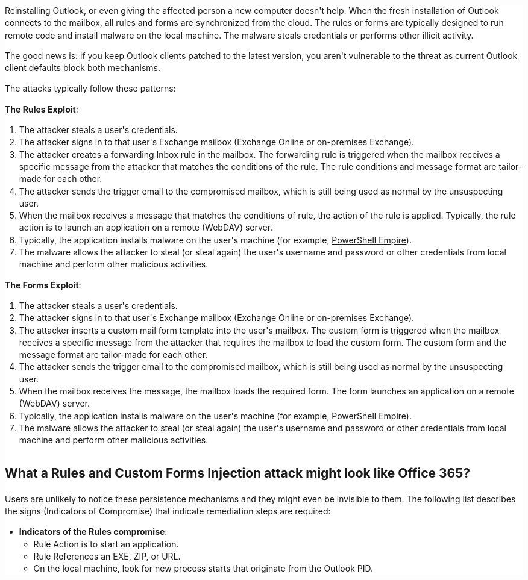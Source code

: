 Reinstalling Outlook, or even giving the affected person a new computer doesn't help. When the fresh installation of Outlook connects to the mailbox, all rules and forms are synchronized from the cloud. The rules or forms are typically designed to run remote code and install malware on the local machine. The malware steals credentials or performs other illicit activity.

The good news is: if you keep Outlook clients patched to the latest version, you aren't vulnerable to the threat as current Outlook client defaults block both mechanisms.

The attacks typically follow these patterns:

**The Rules Exploit**:

1. The attacker steals a user's credentials.
2. The attacker signs in to that user's Exchange mailbox (Exchange Online or on-premises Exchange).
3. The attacker creates a forwarding Inbox rule in the mailbox. The forwarding rule is triggered when the mailbox receives a specific message from the attacker that matches the conditions of the rule. The rule conditions and message format are tailor-made for each other.
4. The attacker sends the trigger email to the compromised mailbox, which is still being used as normal by the unsuspecting user.
5. When the mailbox receives a message that matches the conditions of rule, the action of the rule is applied. Typically, the rule action is to launch an application on a remote (WebDAV) server.
6. Typically, the application installs malware on the user's machine (for example, [PowerShell Empire](https://www.powershellempire.com/)).
7. The malware allows the attacker to steal (or steal again) the user's username and password or other credentials from local machine and perform other malicious activities.

**The Forms Exploit**:

1. The attacker steals a user's credentials.
2. The attacker signs in to that user's Exchange mailbox (Exchange Online or on-premises Exchange).
3. The attacker inserts a custom mail form template into the user's mailbox. The custom form is triggered when the mailbox receives a specific message from the attacker that requires the mailbox to load the custom form. The custom form and the message format are tailor-made for each other.
4. The attacker sends the trigger email to the compromised mailbox, which is still being used as normal by the unsuspecting user.
5. When the mailbox receives the message, the mailbox loads the required form. The form launches an application on a remote (WebDAV) server.
6. Typically, the application installs malware on the user's machine (for example, [PowerShell Empire](https://www.powershellempire.com/)).
7. The malware allows the attacker to steal (or steal again) the user's username and password or other credentials from local machine and perform other malicious activities.

## What a Rules and Custom Forms Injection attack might look like Office 365?

Users are unlikely to notice these persistence mechanisms and they might even be invisible to them. The following list describes the signs (Indicators of Compromise) that indicate remediation steps are required:

- **Indicators of the Rules compromise**:
  - Rule Action is to start an application.
  - Rule References an EXE, ZIP, or URL.
  - On the local machine, look for new process starts that originate from the Outlook PID.
